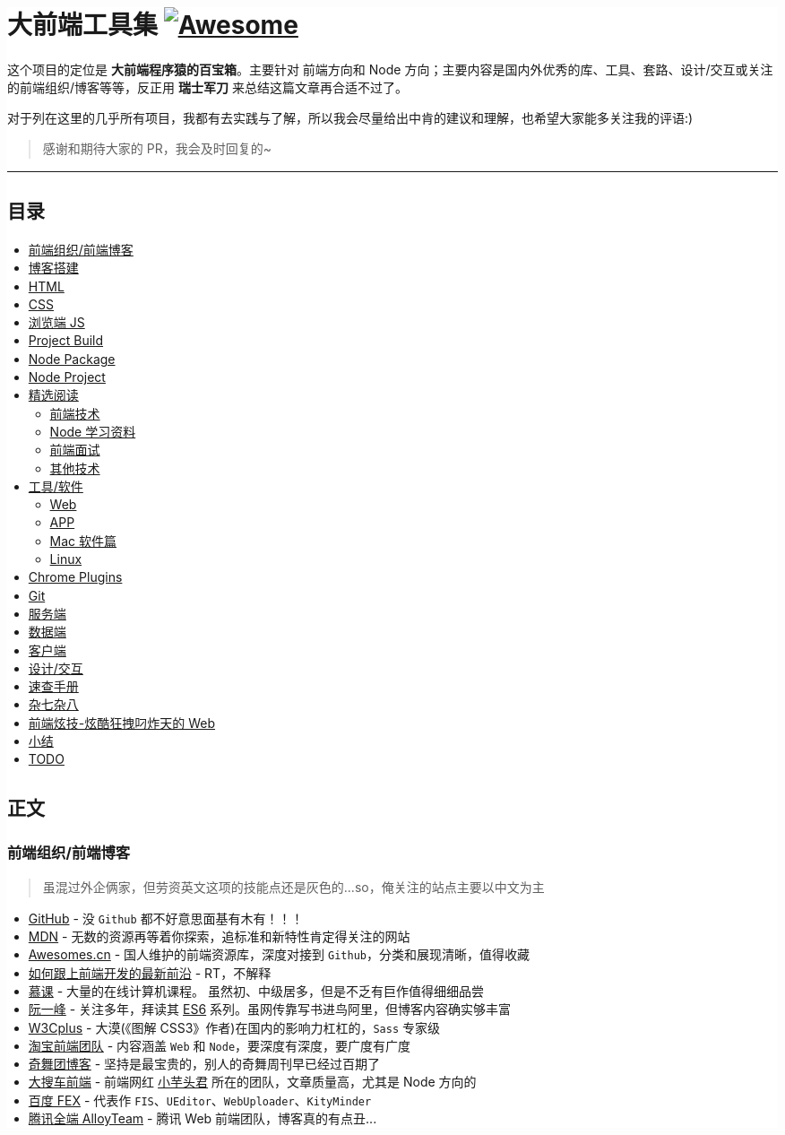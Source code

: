 # 大前端工具集 [![Awesome](https://cdn.rawgit.com/sindresorhus/awesome/d7305f38d29fed78fa85652e3a63e154dd8e8829/media/badge.svg)](https://github.com/sindresorhus/awesome)

这个项目的定位是 **大前端程序猿的百宝箱**。主要针对 前端方向和 Node 方向；主要内容是国内外优秀的库、工具、套路、设计/交互或关注的前端组织/博客等等，反正用 **瑞士军刀** 来总结这篇文章再合适不过了。

对于列在这里的几乎所有项目，我都有去实践与了解，所以我会尽量给出中肯的建议和理解，也希望大家能多关注我的评语:)

> 感谢和期待大家的 PR，我会及时回复的~

---

<h2 id="catalog">目录</h2>

- [前端组织/前端博客](#blogs)
- [博客搭建](#blog_build)
- [HTML](#html)
- [CSS](#css)
- [浏览端 JS](#javascript)
- [Project Build](#project_build)
- [Node Package](#node_package)
- [Node Project](#node_project)
- [精选阅读](#read)
  - [前端技术](#fedev)
  - [Node 学习资料](#node_read)
  - [前端面试](#interview)
  - [其他技术](#otherdev)
- [工具/软件](#tools)
  - [Web](#web)
  - [APP](#app)
  - [Mac 软件篇](#mac_soft)
  - [Linux](#linux)
- [Chrome Plugins](#BrowserPlugins)
- [Git](#git)
- [服务端](#servers)
- [数据端](#backend)
- [客户端](#client)
- [设计/交互](#ux)
- [速查手册](#handbook)
- [杂七杂八](#other)
- [前端炫技-炫酷狂拽叼炸天的 Web](#cool)
- [小结](#summary)
- [TODO](#todo)

## 正文

<h3 id="blogs">前端组织/前端博客</h3>

> 虽混过外企俩家，但劳资英文这项的技能点还是灰色的...so，俺关注的站点主要以中文为主

- [GitHub](https://github.com) - 没 ```Github``` 都不好意思面基有木有！！！
- [MDN](https://developer.mozilla.org/zh-CN/) - 无数的资源再等着你探索，追标准和新特性肯定得关注的网站
- [Awesomes.cn](https://www.awesomes.cn/) - 国人维护的前端资源库，深度对接到 ```Github```，分类和展现清晰，值得收藏
- [如何跟上前端开发的最新前沿](https://uptodate.frontendrescue.org/zh/) - RT，不解释
- [慕课](http://www.imooc.com/) - 大量的在线计算机课程。 虽然初、中级居多，但是不乏有巨作值得细细品尝
- [阮一峰](http://javascript.ruanyifeng.com/) - 关注多年，拜读其 [ES6](http://es6.ruanyifeng.com/) 系列。虽网传靠写书进鸟阿里，但博客内容确实够丰富
- [W3Cplus](http://www.w3cplus.com/) - 大漠(《图解 CSS3》作者)在国内的影响力杠杠的，```Sass``` 专家级
- [淘宝前端团队](http://taobaofed.org/) - 内容涵盖 ```Web``` 和 ```Node```，要深度有深度，要广度有广度
- [奇舞团博客](http://www.75team.com/) - 坚持是最宝贵的，别人的奇舞周刊早已经过百期了
- [大搜车前端](http://f2e.souche.com/blog/) - 前端网红 [小芋头君](http://weibo.com/676588498) 所在的团队，文章质量高，尤其是 Node 方向的
- [百度 FEX](http://fex.baidu.com/) - 代表作 ```FIS```、```UEditor```、```WebUploader```、```KityMinder```
- [腾讯全端 AlloyTeam](http://www.alloyteam.com/) - 腾讯 Web 前端团队，博客真的有点丑...